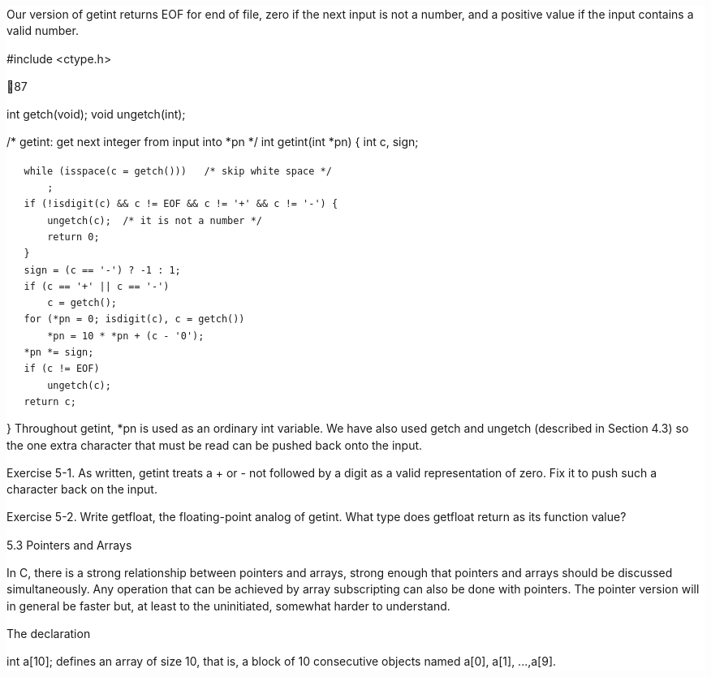 Our version of getint returns EOF for end of file, zero if the next input is not a number, and a
positive value if the input contains a valid number.

   #include <ctype.h>







87

   int getch(void);
   void ungetch(int);

   /* getint:  get next integer from input into *pn */
   int getint(int *pn)
   {
       int c, sign;

       while (isspace(c = getch()))   /* skip white space */
           ;
       if (!isdigit(c) && c != EOF && c != '+' && c != '-') {
           ungetch(c);  /* it is not a number */
           return 0;
       }
       sign = (c == '-') ? -1 : 1;
       if (c == '+' || c == '-')
           c = getch();
       for (*pn = 0; isdigit(c), c = getch())
           *pn = 10 * *pn + (c - '0');
       *pn *= sign;
       if (c != EOF)
           ungetch(c);
       return c;
   }
Throughout  getint,  *pn is used as an ordinary  int variable. We have also used getch and
ungetch (described in Section 4.3) so the one extra character that must be read can be pushed
back onto the input.

Exercise  5-1.  As  written,  getint  treats  a  +  or  -  not  followed  by  a  digit  as  a  valid
representation of zero. Fix it to push such a character back on the input.

Exercise  5-2.  Write  getfloat,  the  floating-point  analog  of  getint.  What  type  does
getfloat return as its function value?

5.3 Pointers and Arrays

In C, there is a strong relationship between pointers and arrays, strong enough that pointers
and arrays should be discussed simultaneously. Any operation that can be achieved by array
subscripting can also be done with pointers. The pointer version will in general be faster but,
at least to the uninitiated, somewhat harder to understand.

The declaration

   int a[10];
defines  an  array  of  size  10,  that  is,  a  block  of  10  consecutive  objects  named  a[0],  a[1],
...,a[9].

